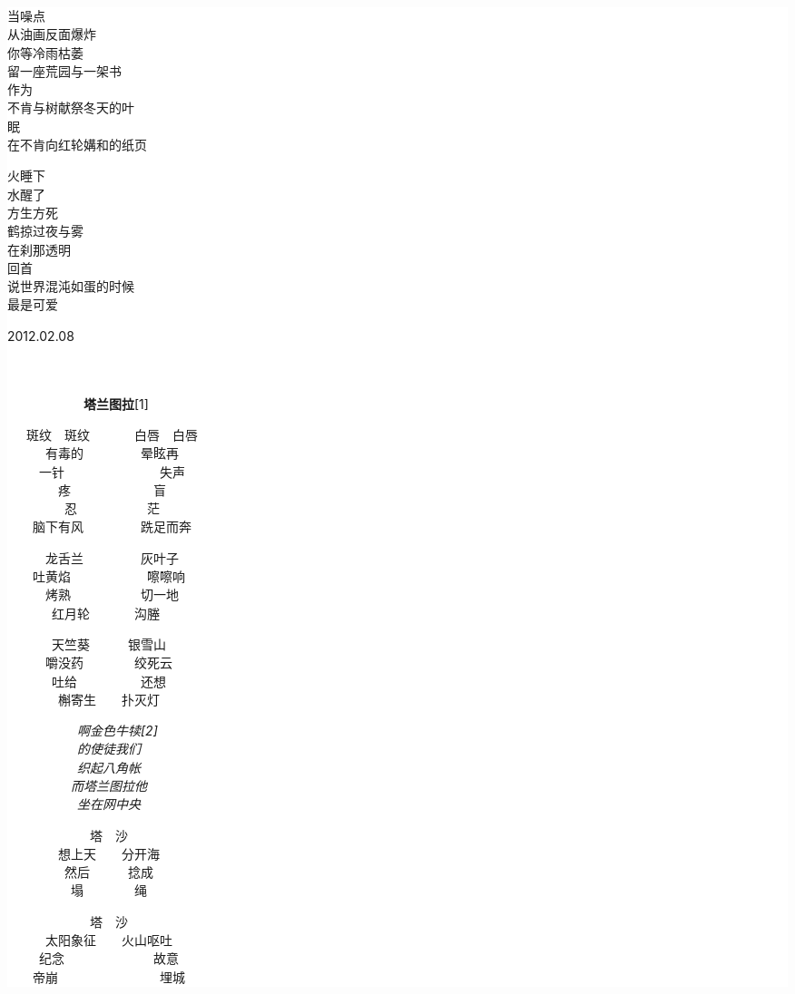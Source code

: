 当噪点  
从油画反面爆炸  
你等冷雨枯萎  
留一座荒园与一架书  
作为  
不肯与树献祭冬天的叶  
眠  
在不肯向红轮媾和的纸页

火睡下  
水醒了  
方生方死  
鹤掠过夜与雾  
在刹那透明  
回首  
说世界混沌如蛋的时候  
最是可爱

2012.02.08
&emsp;  
&emsp;  
&emsp; 

&emsp;&emsp;&emsp;&emsp;&emsp;&emsp;**塔兰图拉**[1]

&emsp;&ensp;斑纹&emsp;斑纹&emsp;&emsp;&emsp;&ensp;白唇&emsp;白唇  
&emsp;&emsp;&emsp;有毒的&emsp;&emsp;&emsp;&emsp;&ensp;晕眩再  
&emsp;&emsp;&ensp;一针&emsp;&emsp;&emsp;&emsp;&emsp;&emsp;&emsp;&ensp;失声  
&emsp;&emsp;&emsp;&emsp;疼&emsp;&emsp;&emsp;&emsp;&emsp;&emsp;&ensp;盲  
&emsp;&emsp;&emsp;&emsp;&ensp;忍&emsp;&emsp;&emsp;&emsp;&emsp;&ensp;茫  
&emsp;&emsp;脑下有风&emsp;&emsp;&emsp;&emsp;&ensp;跣足而奔

&emsp;&emsp;&emsp;龙舌兰&emsp;&emsp;&emsp;&emsp;&ensp;灰叶子  
&emsp;&emsp;吐黄焰&emsp;&emsp;&emsp;&emsp;&emsp;&emsp;嚓嚓响  
&emsp;&emsp;&emsp;烤熟&emsp;&emsp;&emsp;&emsp;&emsp;&ensp;切一地  
&emsp;&emsp;&emsp;&ensp;红月轮&emsp;&emsp;&emsp;&ensp;沟塍  

&emsp;&emsp;&emsp;&ensp;天竺葵&emsp;&emsp;&emsp;银雪山  
&emsp;&emsp;&emsp;嚼没药&emsp;&emsp;&emsp;&emsp;绞死云  
&emsp;&emsp;&emsp;&ensp;吐给&emsp;&emsp;&emsp;&emsp;&emsp;还想  
&emsp;&emsp;&emsp;&emsp;槲寄生&emsp;&emsp;扑灭灯  

&emsp;&emsp;&emsp;&emsp;&emsp;&ensp;*啊金色牛犊[2]  
&emsp;&emsp;&emsp;&emsp;&emsp;&ensp;的使徒我们  
&emsp;&emsp;&emsp;&emsp;&emsp;&ensp;织起八角帐  
&emsp;&emsp;&emsp;&emsp;&emsp;而塔兰图拉他  
&emsp;&emsp;&emsp;&emsp;&emsp;&ensp;坐在网中央*

&emsp;&emsp;&emsp;&emsp;&emsp;&emsp;&ensp;塔&emsp;沙  
&emsp;&emsp;&emsp;&emsp;想上天&emsp;&emsp;分开海  
&emsp;&emsp;&emsp;&emsp;&ensp;然后&emsp;&emsp;&emsp;捻成  
&emsp;&emsp;&emsp;&emsp;&emsp;塌&emsp;&emsp;&emsp;&emsp;绳

&emsp;&emsp;&emsp;&emsp;&emsp;&emsp;&ensp;塔&emsp;沙  
&emsp;&emsp;&emsp;太阳象征&emsp;&emsp;火山呕吐  
&emsp;&emsp;&ensp;纪念&emsp;&emsp;&emsp;&emsp;&emsp;&emsp;&emsp;故意  
&emsp;&emsp;帝崩&emsp;&emsp;&emsp;&emsp;&emsp;&emsp;&emsp;&emsp;埋城  
